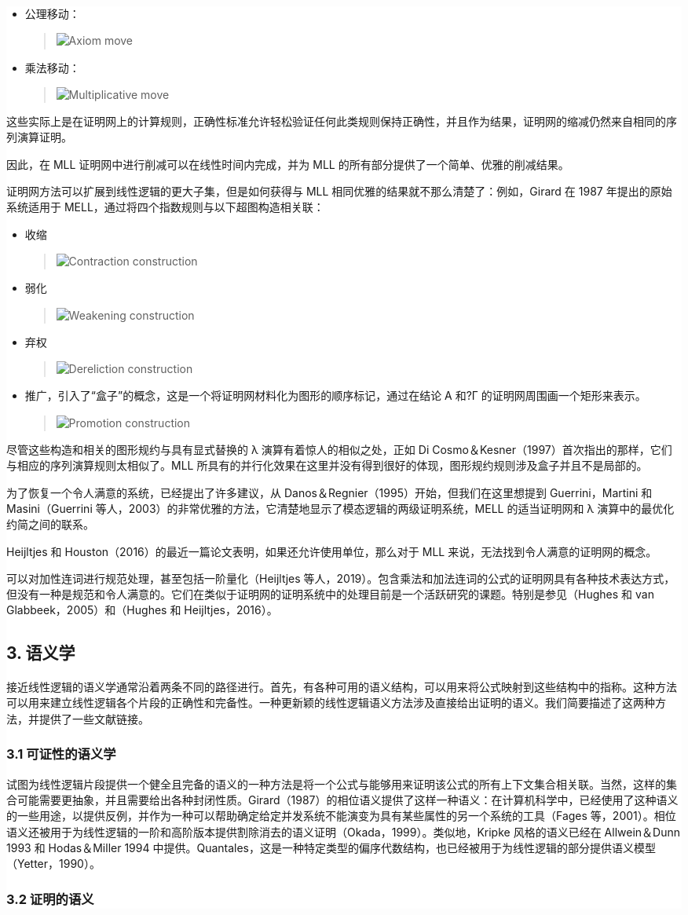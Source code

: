 * 公理移动：

  > ![Axiom move](https://plato.stanford.edu/entries/logic-linear/Identity.jpg)
  >
* 乘法移动：

  > ![Multiplicative move](https://plato.stanford.edu/entries/logic-linear/Multiplicative.jpg)
  >

这些实际上是在证明网上的计算规则，正确性标准允许轻松验证任何此类规则保持正确性，并且作为结果，证明网的缩减仍然来自相同的序列演算证明。

因此，在 MLL 证明网中进行削减可以在线性时间内完成，并为 MLL 的所有部分提供了一个简单、优雅的削减结果。

证明网方法可以扩展到线性逻辑的更大子集，但是如何获得与 MLL 相同优雅的结果就不那么清楚了：例如，Girard 在 1987 年提出的原始系统适用于 MELL，通过将四个指数规则与以下超图构造相关联：

* 收缩

  > ![Contraction construction](https://plato.stanford.edu/entries/logic-linear/Contraction.jpg)
  >
* 弱化

  > ![Weakening construction](https://plato.stanford.edu/entries/logic-linear/Weakening.jpg)
  >
* 弃权

  > ![Dereliction construction](https://plato.stanford.edu/entries/logic-linear/Dereliction.jpg)
  >
* 推广，引入了“盒子”的概念，这是一个将证明网材料化为图形的顺序标记，通过在结论 A 和?Γ 的证明网周围画一个矩形来表示。

  > ![Promotion construction](https://plato.stanford.edu/entries/logic-linear/Promotion.jpg)
  >

尽管这些构造和相关的图形规约与具有显式替换的 λ 演算有着惊人的相似之处，正如 Di Cosmo＆Kesner（1997）首次指出的那样，它们与相应的序列演算规则太相似了。MLL 所具有的并行化效果在这里并没有得到很好的体现，图形规约规则涉及盒子并且不是局部的。

为了恢复一个令人满意的系统，已经提出了许多建议，从 Danos＆Regnier（1995）开始，但我们在这里想提到 Guerrini，Martini 和 Masini（Guerrini 等人，2003）的非常优雅的方法，它清楚地显示了模态逻辑的两级证明系统，MELL 的适当证明网和 λ 演算中的最优化约简之间的联系。

Heijltjes 和 Houston（2016）的最近一篇论文表明，如果还允许使用单位，那么对于 MLL 来说，无法找到令人满意的证明网的概念。

可以对加性连词进行规范处理，甚至包括一阶量化（Heijltjes 等人，2019）。包含乘法和加法连词的公式的证明网具有各种技术表达方式，但没有一种是规范和令人满意的。它们在类似于证明网的证明系统中的处理目前是一个活跃研究的课题。特别是参见（Hughes 和 van Glabbeek，2005）和（Hughes 和 Heijltjes，2016）。

## 3. 语义学

接近线性逻辑的语义学通常沿着两条不同的路径进行。首先，有各种可用的语义结构，可以用来将公式映射到这些结构中的指称。这种方法可以用来建立线性逻辑各个片段的正确性和完备性。一种更新颖的线性逻辑语义方法涉及直接给出证明的语义。我们简要描述了这两种方法，并提供了一些文献链接。

### 3.1 可证性的语义学

试图为线性逻辑片段提供一个健全且完备的语义的一种方法是将一个公式与能够用来证明该公式的所有上下文集合相关联。当然，这样的集合可能需要更抽象，并且需要给出各种封闭性质。Girard（1987）的相位语义提供了这样一种语义：在计算机科学中，已经使用了这种语义的一些用途，以提供反例，并作为一种可以帮助确定给定并发系统不能演变为具有某些属性的另一个系统的工具（Fages 等，2001）。相位语义还被用于为线性逻辑的一阶和高阶版本提供割除消去的语义证明（Okada，1999）。类似地，Kripke 风格的语义已经在 Allwein＆Dunn 1993 和 Hodas＆Miller 1994 中提供。Quantales，这是一种特定类型的偏序代数结构，也已经被用于为线性逻辑的部分提供语义模型（Yetter，1990）。

### 3.2 证明的语义
